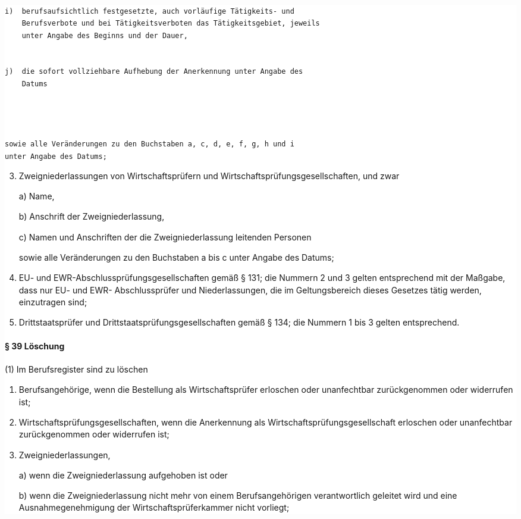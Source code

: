     i)  berufsaufsichtlich festgesetzte, auch vorläufige Tätigkeits- und
        Berufsverbote und bei Tätigkeitsverboten das Tätigkeitsgebiet, jeweils
        unter Angabe des Beginns und der Dauer,


    j)  die sofort vollziehbare Aufhebung der Anerkennung unter Angabe des
        Datums




    sowie alle Veränderungen zu den Buchstaben a, c, d, e, f, g, h und i
    unter Angabe des Datums;


3.  Zweigniederlassungen von Wirtschaftsprüfern und
    Wirtschaftsprüfungsgesellschaften, und zwar

    a)  Name,


    b)  Anschrift der Zweigniederlassung,


    c)  Namen und Anschriften der die Zweigniederlassung leitenden Personen




    sowie alle Veränderungen zu den Buchstaben a bis c unter Angabe des
    Datums;


4.  EU- und EWR-Abschlussprüfungsgesellschaften gemäß § 131; die Nummern 2
    und 3 gelten entsprechend mit der Maßgabe, dass nur EU- und EWR-
    Abschlussprüfer und Niederlassungen, die im Geltungsbereich dieses
    Gesetzes tätig werden, einzutragen sind;


5.  Drittstaatsprüfer und Drittstaatsprüfungsgesellschaften gemäß § 134;
    die Nummern 1 bis 3 gelten entsprechend.





#### § 39 Löschung

(1) Im Berufsregister sind zu löschen

1.  Berufsangehörige, wenn die Bestellung als Wirtschaftsprüfer erloschen
    oder unanfechtbar zurückgenommen oder widerrufen ist;


2.  Wirtschaftsprüfungsgesellschaften, wenn die Anerkennung als
    Wirtschaftsprüfungsgesellschaft erloschen oder unanfechtbar
    zurückgenommen oder widerrufen ist;


3.  Zweigniederlassungen,

    a)  wenn die Zweigniederlassung aufgehoben ist oder


    b)  wenn die Zweigniederlassung nicht mehr von einem Berufsangehörigen
        verantwortlich geleitet wird und eine Ausnahmegenehmigung der
        Wirtschaftsprüferkammer nicht vorliegt;
